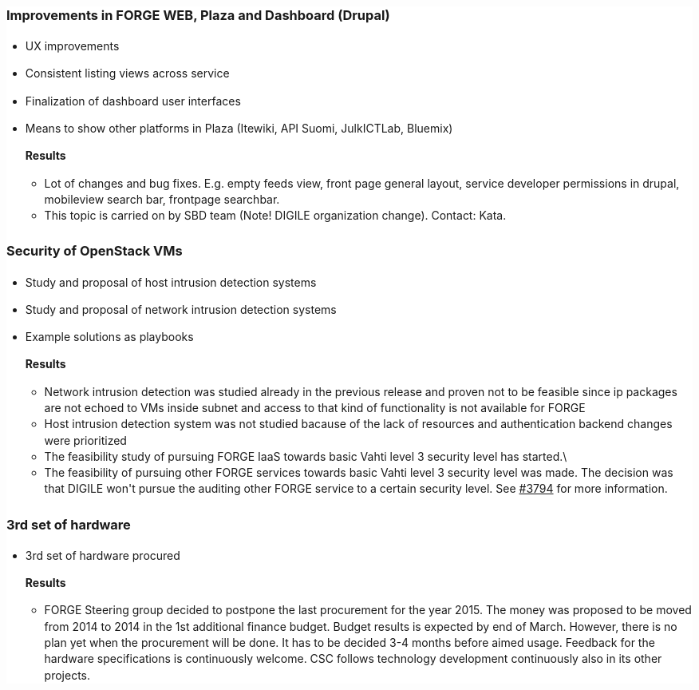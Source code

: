 ### Improvements in FORGE WEB, Plaza and Dashboard (Drupal)

-   UX improvements
-   Consistent listing views across service
-   Finalization of dashboard user interfaces
-   Means to show other platforms in Plaza (Itewiki, API Suomi,
    JulkICTLab, Bluemix)

    **Results**

    -   Lot of changes and bug fixes. E.g. empty feeds view, front page
        general layout, service developer permissions in drupal,
        mobileview search bar, frontpage searchbar.
    -   This topic is carried on by SBD team (Note! DIGILE
        organization change). Contact: Kata.

### Security of OpenStack VMs

-   Study and proposal of host intrusion detection systems
-   Study and proposal of network intrusion detection systems
-   Example solutions as playbooks

    **Results**

    -   Network intrusion detection was studied already in the previous
        release and proven not to be feasible since ip packages are not
        echoed to VMs inside subnet and access to that kind of
        functionality is not available for FORGE
    -   Host intrusion detection system was not studied bacause of the
        lack of resources and authentication backend changes were
        prioritized
    -   The feasibility study of pursuing FORGE IaaS towards basic Vahti
        level 3 security level has started.\
    -   The feasibility of pursuing other FORGE services towards basic
        Vahti level 3 security level was made. The decision was that
        DIGILE won't pursue the auditing other FORGE service to a
        certain security level. See
        [\#3794](/issues/3794 "FORGE operations is not capable of the basic security level defined for Finnish officers (Closed)")
        for more information.

### 3rd set of hardware

-   3rd set of hardware procured

    **Results**

    -   FORGE Steering group decided to postpone the last procurement
        for the year 2015. The money was proposed to be moved from 2014
        to 2014 in the 1st additional finance budget. Budget results is
        expected by end of March. However, there is no plan yet when the
        procurement will be done. It has to be decided 3-4 months before
        aimed usage. Feedback for the hardware specifications is
        continuously welcome. CSC follows technology development
        continuously also in its other projects.
